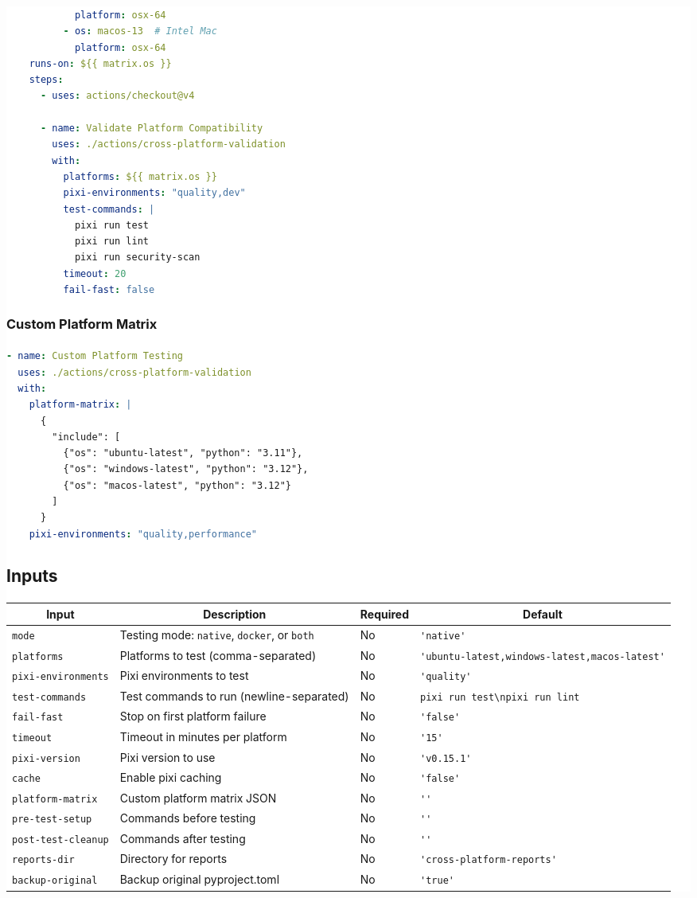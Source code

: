 ```yaml
            platform: osx-64
          - os: macos-13  # Intel Mac
            platform: osx-64
    runs-on: ${{ matrix.os }}
    steps:
      - uses: actions/checkout@v4
      
      - name: Validate Platform Compatibility
        uses: ./actions/cross-platform-validation
        with:
          platforms: ${{ matrix.os }}
          pixi-environments: "quality,dev"
          test-commands: |
            pixi run test
            pixi run lint
            pixi run security-scan
          timeout: 20
          fail-fast: false
```

### Custom Platform Matrix

```yaml
- name: Custom Platform Testing
  uses: ./actions/cross-platform-validation
  with:
    platform-matrix: |
      {
        "include": [
          {"os": "ubuntu-latest", "python": "3.11"},
          {"os": "windows-latest", "python": "3.12"},
          {"os": "macos-latest", "python": "3.12"}
        ]
      }
    pixi-environments: "quality,performance"
```

## Inputs

| Input | Description | Required | Default |
|-------|-------------|----------|---------|
| `mode` | Testing mode: `native`, `docker`, or `both` | No | `'native'` |
| `platforms` | Platforms to test (comma-separated) | No | `'ubuntu-latest,windows-latest,macos-latest'` |
| `pixi-environments` | Pixi environments to test | No | `'quality'` |
| `test-commands` | Test commands to run (newline-separated) | No | `pixi run test\npixi run lint` |
| `fail-fast` | Stop on first platform failure | No | `'false'` |
| `timeout` | Timeout in minutes per platform | No | `'15'` |
| `pixi-version` | Pixi version to use | No | `'v0.15.1'` |
| `cache` | Enable pixi caching | No | `'false'` |
| `platform-matrix` | Custom platform matrix JSON | No | `''` |
| `pre-test-setup` | Commands before testing | No | `''` |
| `post-test-cleanup` | Commands after testing | No | `''` |
| `reports-dir` | Directory for reports | No | `'cross-platform-reports'` |
| `backup-original` | Backup original pyproject.toml | No | `'true'` |
